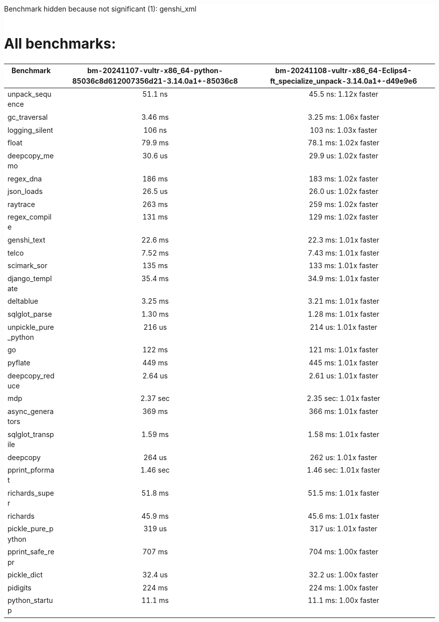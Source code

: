 Benchmark hidden because not significant (1): genshi_xml

All benchmarks:
===============

| Benchmark               | bm-20241107-vultr-x86_64-python-85036c8d612007356d21-3.14.0a1+-85036c8 | bm-20241108-vultr-x86_64-Eclips4-ft_specialize_unpack-3.14.0a1+-d49e9e6 |
|-------------------------|:----------------------------------------------------------------------:|:-----------------------------------------------------------------------:|
| unpack_sequence         | 51.1 ns                                                                | 45.5 ns: 1.12x faster                                                   |
| gc_traversal            | 3.46 ms                                                                | 3.25 ms: 1.06x faster                                                   |
| logging_silent          | 106 ns                                                                 | 103 ns: 1.03x faster                                                    |
| float                   | 79.9 ms                                                                | 78.1 ms: 1.02x faster                                                   |
| deepcopy_memo           | 30.6 us                                                                | 29.9 us: 1.02x faster                                                   |
| regex_dna               | 186 ms                                                                 | 183 ms: 1.02x faster                                                    |
| json_loads              | 26.5 us                                                                | 26.0 us: 1.02x faster                                                   |
| raytrace                | 263 ms                                                                 | 259 ms: 1.02x faster                                                    |
| regex_compile           | 131 ms                                                                 | 129 ms: 1.02x faster                                                    |
| genshi_text             | 22.6 ms                                                                | 22.3 ms: 1.01x faster                                                   |
| telco                   | 7.52 ms                                                                | 7.43 ms: 1.01x faster                                                   |
| scimark_sor             | 135 ms                                                                 | 133 ms: 1.01x faster                                                    |
| django_template         | 35.4 ms                                                                | 34.9 ms: 1.01x faster                                                   |
| deltablue               | 3.25 ms                                                                | 3.21 ms: 1.01x faster                                                   |
| sqlglot_parse           | 1.30 ms                                                                | 1.28 ms: 1.01x faster                                                   |
| unpickle_pure_python    | 216 us                                                                 | 214 us: 1.01x faster                                                    |
| go                      | 122 ms                                                                 | 121 ms: 1.01x faster                                                    |
| pyflate                 | 449 ms                                                                 | 445 ms: 1.01x faster                                                    |
| deepcopy_reduce         | 2.64 us                                                                | 2.61 us: 1.01x faster                                                   |
| mdp                     | 2.37 sec                                                               | 2.35 sec: 1.01x faster                                                  |
| async_generators        | 369 ms                                                                 | 366 ms: 1.01x faster                                                    |
| sqlglot_transpile       | 1.59 ms                                                                | 1.58 ms: 1.01x faster                                                   |
| deepcopy                | 264 us                                                                 | 262 us: 1.01x faster                                                    |
| pprint_pformat          | 1.46 sec                                                               | 1.46 sec: 1.01x faster                                                  |
| richards_super          | 51.8 ms                                                                | 51.5 ms: 1.01x faster                                                   |
| richards                | 45.9 ms                                                                | 45.6 ms: 1.01x faster                                                   |
| pickle_pure_python      | 319 us                                                                 | 317 us: 1.01x faster                                                    |
| pprint_safe_repr        | 707 ms                                                                 | 704 ms: 1.00x faster                                                    |
| pickle_dict             | 32.4 us                                                                | 32.2 us: 1.00x faster                                                   |
| pidigits                | 224 ms                                                                 | 224 ms: 1.00x faster                                                    |
| python_startup          | 11.1 ms                                                                | 11.1 ms: 1.00x faster                                                   |